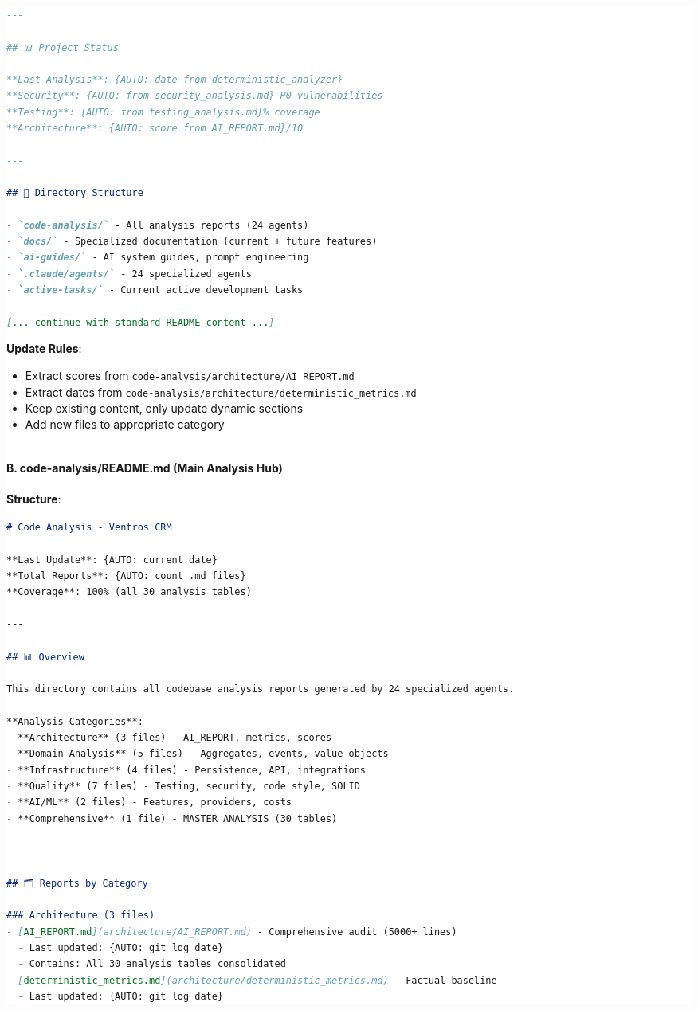 ```markdown
---

## 📊 Project Status

**Last Analysis**: {AUTO: date from deterministic_analyzer}
**Security**: {AUTO: from security_analysis.md} P0 vulnerabilities
**Testing**: {AUTO: from testing_analysis.md}% coverage
**Architecture**: {AUTO: score from AI_REPORT.md}/10

---

## 📁 Directory Structure

- `code-analysis/` - All analysis reports (24 agents)
- `docs/` - Specialized documentation (current + future features)
- `ai-guides/` - AI system guides, prompt engineering
- `.claude/agents/` - 24 specialized agents
- `active-tasks/` - Current active development tasks

[... continue with standard README content ...]
```

**Update Rules**:
- Extract scores from `code-analysis/architecture/AI_REPORT.md`
- Extract dates from `code-analysis/architecture/deterministic_metrics.md`
- Keep existing content, only update dynamic sections
- Add new files to appropriate category

---

#### **B. code-analysis/README.md** (Main Analysis Hub)

**Structure**:
```markdown
# Code Analysis - Ventros CRM

**Last Update**: {AUTO: current date}
**Total Reports**: {AUTO: count .md files}
**Coverage**: 100% (all 30 analysis tables)

---

## 📊 Overview

This directory contains all codebase analysis reports generated by 24 specialized agents.

**Analysis Categories**:
- **Architecture** (3 files) - AI_REPORT, metrics, scores
- **Domain Analysis** (5 files) - Aggregates, events, value objects
- **Infrastructure** (4 files) - Persistence, API, integrations
- **Quality** (7 files) - Testing, security, code style, SOLID
- **AI/ML** (2 files) - Features, providers, costs
- **Comprehensive** (1 file) - MASTER_ANALYSIS (30 tables)

---

## 🗂️ Reports by Category

### Architecture (3 files)
- [AI_REPORT.md](architecture/AI_REPORT.md) - Comprehensive audit (5000+ lines)
  - Last updated: {AUTO: git log date}
  - Contains: All 30 analysis tables consolidated
- [deterministic_metrics.md](architecture/deterministic_metrics.md) - Factual baseline
  - Last updated: {AUTO: git log date}
```